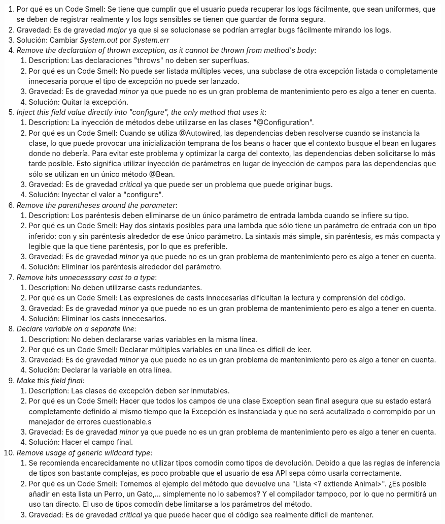    1. Por qué es un Code Smell: Se tiene que cumplir que el usuario pueda recuperar los logs fácilmente, que sean uniformes, que se deben de registrar realmente y los logs sensibles se tienen que guardar de forma segura.
   1. Gravedad: Es de gravedad _major_ ya que si se solucionase se podrían arreglar bugs fácilmente mirando los logs.
   1. Solución: Cambiar _System.out_ por _System.err_
1. _Remove the declaration of thrown exception, as it cannot be thrown from method's body_:
   1. Description: Las declaraciones "throws" no deben ser superfluas.
   1. Por qué es un Code Smell: No puede ser listada múltiples veces, una subclase de otra excepción listada o completamente innecesaria porque el tipo de excepción no puede ser lanzado.
   1. Gravedad: Es de gravedad _minor_ ya que puede no es un gran problema de mantenimiento pero es algo a tener en cuenta.
   1. Solución: Quitar la excepción.
1. _Inject this field value directly into "configure", the only method that uses it_:
   1. Description: La inyección de métodos debe utilizarse en las clases "@Configuration".
   1. Por qué es un Code Smell: Cuando se utiliza @Autowired, las dependencias deben resolverse cuando se instancia la clase, lo que puede provocar una inicialización temprana de los beans o hacer que el contexto busque el bean en lugares donde no debería. Para evitar este problema y optimizar la carga del contexto, las dependencias deben solicitarse lo más tarde posible. Esto significa utilizar inyección de parámetros en lugar de inyección de campos para las dependencias que sólo se utilizan en un único método @Bean.
   1. Gravedad: Es de gravedad _critical_ ya que puede ser un problema que puede originar bugs.
   1. Solución: Inyectar el valor a "configure".
1. _Remove the parentheses around the parameter_:
   1. Description: Los paréntesis deben eliminarse de un único parámetro de entrada lambda cuando se infiere su tipo.
   1. Por qué es un Code Smell: Hay dos sintaxis posibles para una lambda que sólo tiene un parámetro de entrada con un tipo inferido: con y sin paréntesis alrededor de ese único parámetro. La sintaxis más simple, sin paréntesis, es más compacta y legible que la que tiene paréntesis, por lo que es preferible.
   1. Gravedad: Es de gravedad _minor_ ya que puede no es un gran problema de mantenimiento pero es algo a tener en cuenta.
   1. Solución: Eliminar los paréntesis alrededor del parámetro.
1. _Remove hits unnecesssary cast to a type_:
   1. Description: No deben utilizarse casts redundantes.
   1. Por qué es un Code Smell: Las expresiones de casts innecesarias dificultan la lectura y comprensión del código.
   1. Gravedad: Es de gravedad _minor_ ya que puede no es un gran problema de mantenimiento pero es algo a tener en cuenta.
   1. Solución: Eliminar los casts innecesarios.
1. _Declare variable on a separate line_:
   1. Description: No deben declararse varias variables en la misma línea.
   1. Por qué es un Code Smell: Declarar múltiples variables en una línea es difícil de leer.
   1. Gravedad: Es de gravedad _minor_ ya que puede no es un gran problema de mantenimiento pero es algo a tener en cuenta.
   1. Solución: Declarar la variable en otra línea.
1. _Make this field final_:
   1. Description: Las clases de excepción deben ser inmutables.
   1. Por qué es un Code Smell: Hacer que todos los campos de una clase Exception sean final asegura que su estado estará completamente definido al mismo tiempo que la Excepción es instanciada y que no será acutalizado o corrompido por un manejador de errores cuestionable.s
   1. Gravedad: Es de gravedad _minor_ ya que puede no es un gran problema de mantenimiento pero es algo a tener en cuenta.
   1. Solución: Hacer el campo final.
1. _Remove usage of generic wildcard type_:
   1. Se recomienda encarecidamente no utilizar tipos comodín como tipos de devolución. Debido a que las reglas de inferencia de tipos son bastante complejas, es poco probable que el usuario de esa API sepa cómo usarla correctamente.
   1. Por qué es un Code Smell: Tomemos el ejemplo del método que devuelve una "Lista <? extiende Animal>". ¿Es posible añadir en esta lista un Perro, un Gato,… simplemente no lo sabemos? Y el compilador tampoco, por lo que no permitirá un uso tan directo. El uso de tipos comodín debe limitarse a los parámetros del método.
   1. Gravedad: Es de gravedad _critical_ ya que puede hacer que el código sea realmente difícil de mantener.
